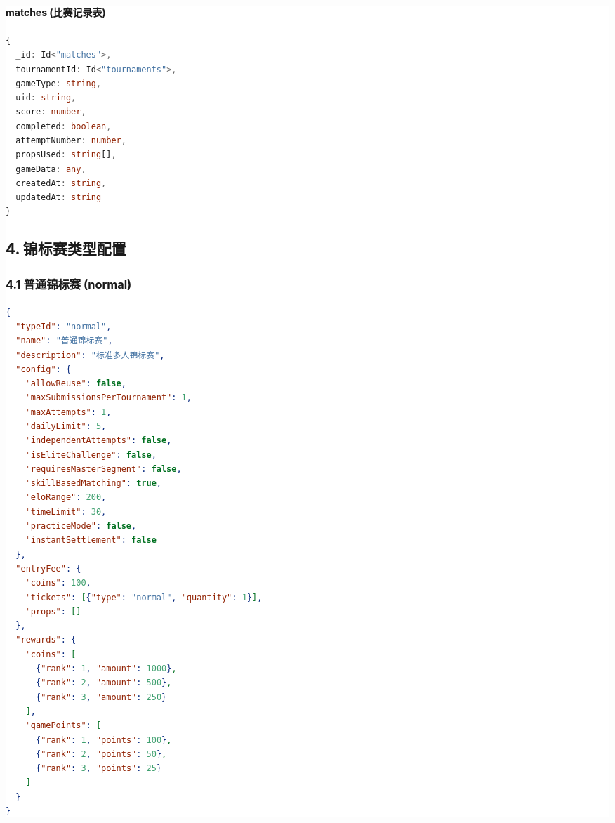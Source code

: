 ```typescript
```

#### matches (比赛记录表)
```typescript
{
  _id: Id<"matches">,
  tournamentId: Id<"tournaments">,
  gameType: string,
  uid: string,
  score: number,
  completed: boolean,
  attemptNumber: number,
  propsUsed: string[],
  gameData: any,
  createdAt: string,
  updatedAt: string
}
```

## 4. 锦标赛类型配置

### 4.1 普通锦标赛 (normal)
```json
{
  "typeId": "normal",
  "name": "普通锦标赛",
  "description": "标准多人锦标赛",
  "config": {
    "allowReuse": false,
    "maxSubmissionsPerTournament": 1,
    "maxAttempts": 1,
    "dailyLimit": 5,
    "independentAttempts": false,
    "isEliteChallenge": false,
    "requiresMasterSegment": false,
    "skillBasedMatching": true,
    "eloRange": 200,
    "timeLimit": 30,
    "practiceMode": false,
    "instantSettlement": false
  },
  "entryFee": {
    "coins": 100,
    "tickets": [{"type": "normal", "quantity": 1}],
    "props": []
  },
  "rewards": {
    "coins": [
      {"rank": 1, "amount": 1000},
      {"rank": 2, "amount": 500},
      {"rank": 3, "amount": 250}
    ],
    "gamePoints": [
      {"rank": 1, "points": 100},
      {"rank": 2, "points": 50},
      {"rank": 3, "points": 25}
    ]
  }
}
```
